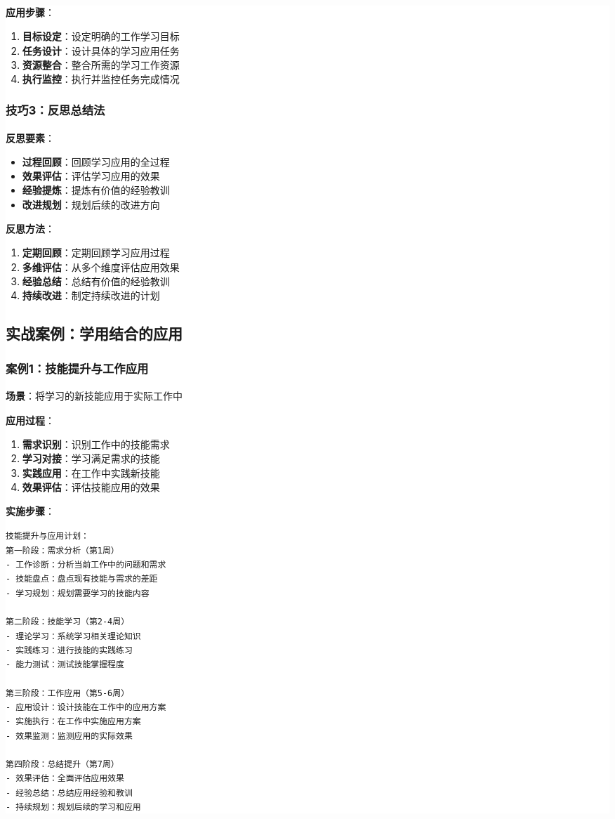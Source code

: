 **应用步骤**：
1. **目标设定**：设定明确的工作学习目标
2. **任务设计**：设计具体的学习应用任务
3. **资源整合**：整合所需的学习工作资源
4. **执行监控**：执行并监控任务完成情况

### 技巧3：反思总结法

**反思要素**：
- **过程回顾**：回顾学习应用的全过程
- **效果评估**：评估学习应用的效果
- **经验提炼**：提炼有价值的经验教训
- **改进规划**：规划后续的改进方向

**反思方法**：
1. **定期回顾**：定期回顾学习应用过程
2. **多维评估**：从多个维度评估应用效果
3. **经验总结**：总结有价值的经验教训
4. **持续改进**：制定持续改进的计划

## 实战案例：学用结合的应用

### 案例1：技能提升与工作应用

**场景**：将学习的新技能应用于实际工作中

**应用过程**：
1. **需求识别**：识别工作中的技能需求
2. **学习对接**：学习满足需求的技能
3. **实践应用**：在工作中实践新技能
4. **效果评估**：评估技能应用的效果

**实施步骤**：
```
技能提升与应用计划：
第一阶段：需求分析（第1周）
- 工作诊断：分析当前工作中的问题和需求
- 技能盘点：盘点现有技能与需求的差距
- 学习规划：规划需要学习的技能内容

第二阶段：技能学习（第2-4周）
- 理论学习：系统学习相关理论知识
- 实践练习：进行技能的实践练习
- 能力测试：测试技能掌握程度

第三阶段：工作应用（第5-6周）
- 应用设计：设计技能在工作中的应用方案
- 实施执行：在工作中实施应用方案
- 效果监测：监测应用的实际效果

第四阶段：总结提升（第7周）
- 效果评估：全面评估应用效果
- 经验总结：总结应用经验和教训
- 持续规划：规划后续的学习和应用
```
